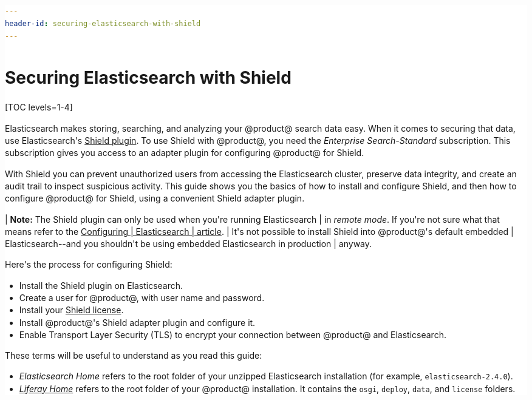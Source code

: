 ```yaml
---
header-id: securing-elasticsearch-with-shield
---
```


# Securing Elasticsearch with Shield

[TOC levels=1-4]

Elasticsearch makes storing, searching, and analyzing your @product@ search data
easy. When it comes to securing that data, use Elasticsearch's [Shield
plugin](https://www.elastic.co/guide/en/shield/2.4/index.html). To use Shield
with @product@, you need the *Enterprise Search-Standard* subscription.  This
subscription gives you access to an adapter plugin for configuring @product@ for
Shield. 

With Shield you can prevent unauthorized users from accessing the Elasticsearch
cluster, preserve data integrity, and create an audit trail to inspect
suspicious activity. This guide shows you the basics of how to install and
configure Shield, and then how to configure @product@ for Shield, using a
convenient Shield adapter plugin.

| **Note:** The Shield plugin can only be used when you're running Elasticsearch
| in *remote mode*. If you're not sure what that means refer to the [Configuring
| Elasticsearch
| article](/docs/7-0/deploy/-/knowledge_base/d/configuring-elasticsearch-for-liferay-0).
| It's not possible to install Shield into @product@'s default embedded
| Elasticsearch--and you shouldn't be using embedded Elasticsearch in production
| anyway.

Here's the process for configuring Shield:

-  Install the Shield plugin on Elasticsearch.
-  Create a user for @product@, with user name and password.
-  Install your [Shield license](https://www.elastic.co/guide/en/shield/current/license-management.html).
-  Install @product@'s Shield adapter plugin and configure it.
-  Enable Transport Layer Security (TLS) to encrypt your connection between
    @product@ and Elasticsearch.

These terms will be useful to understand as you read this guide:

-  *Elasticsearch Home* refers to the root folder of your unzipped Elasticsearch
  installation (for example, `elasticsearch-2.4.0`).
-  [*Liferay Home*](/docs/7-0/deploy/-/knowledge_base/d/installing-product#liferay-home)
  refers to the root folder of your @product@ installation. It  contains the
  `osgi`, `deploy`, `data`, and `license` folders.
